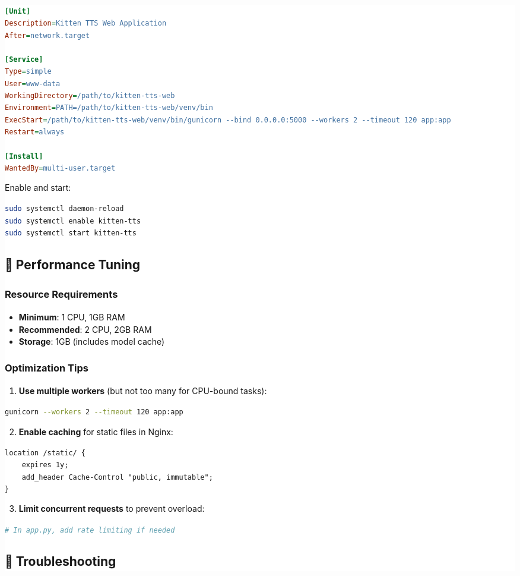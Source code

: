 ```ini
[Unit]
Description=Kitten TTS Web Application
After=network.target

[Service]
Type=simple
User=www-data
WorkingDirectory=/path/to/kitten-tts-web
Environment=PATH=/path/to/kitten-tts-web/venv/bin
ExecStart=/path/to/kitten-tts-web/venv/bin/gunicorn --bind 0.0.0.0:5000 --workers 2 --timeout 120 app:app
Restart=always

[Install]
WantedBy=multi-user.target
```

Enable and start:
```bash
sudo systemctl daemon-reload
sudo systemctl enable kitten-tts
sudo systemctl start kitten-tts
```

## 🔧 Performance Tuning

### Resource Requirements

- **Minimum**: 1 CPU, 1GB RAM
- **Recommended**: 2 CPU, 2GB RAM
- **Storage**: 1GB (includes model cache)

### Optimization Tips

1. **Use multiple workers** (but not too many for CPU-bound tasks):
```bash
gunicorn --workers 2 --timeout 120 app:app
```

2. **Enable caching** for static files in Nginx:
```nginx
location /static/ {
    expires 1y;
    add_header Cache-Control "public, immutable";
}
```

3. **Limit concurrent requests** to prevent overload:
```python
# In app.py, add rate limiting if needed
```

## 🚨 Troubleshooting
